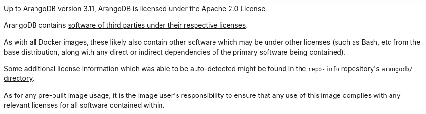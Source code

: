 Up to ArangoDB version 3.11, ArangoDB is licensed under the [Apache 2.0 License](https://github.com/arangodb/arangodb/blob/3.11/LICENSE).

ArangoDB contains [software of third parties under their respective licenses](https://github.com/arangodb/arangodb/blob/devel/LICENSES-OTHER-COMPONENTS.md).

As with all Docker images, these likely also contain other software which may be under other licenses (such as Bash, etc from the base distribution, along with any direct or indirect dependencies of the primary software being contained).

Some additional license information which was able to be auto-detected might be found in [the `repo-info` repository's `arangodb/` directory](https://github.com/docker-library/repo-info/tree/master/repos/arangodb).

As for any pre-built image usage, it is the image user's responsibility to ensure that any use of this image complies with any relevant licenses for all software contained within.
